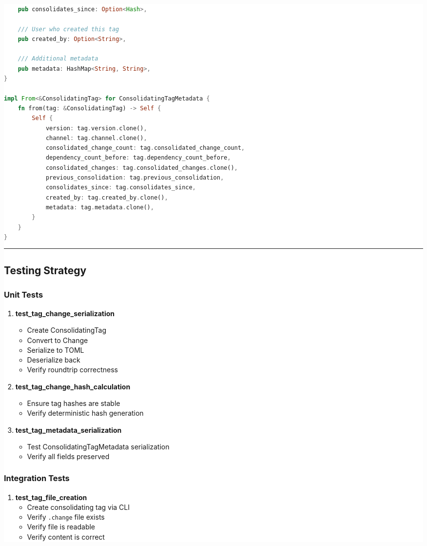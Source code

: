 ```rust
    pub consolidates_since: Option<Hash>,
    
    /// User who created this tag
    pub created_by: Option<String>,
    
    /// Additional metadata
    pub metadata: HashMap<String, String>,
}

impl From<&ConsolidatingTag> for ConsolidatingTagMetadata {
    fn from(tag: &ConsolidatingTag) -> Self {
        Self {
            version: tag.version.clone(),
            channel: tag.channel.clone(),
            consolidated_change_count: tag.consolidated_change_count,
            dependency_count_before: tag.dependency_count_before,
            consolidated_changes: tag.consolidated_changes.clone(),
            previous_consolidation: tag.previous_consolidation,
            consolidates_since: tag.consolidates_since,
            created_by: tag.created_by.clone(),
            metadata: tag.metadata.clone(),
        }
    }
}
```

---

## Testing Strategy

### Unit Tests

1. **test_tag_change_serialization**
   - Create ConsolidatingTag
   - Convert to Change
   - Serialize to TOML
   - Deserialize back
   - Verify roundtrip correctness

2. **test_tag_change_hash_calculation**
   - Ensure tag hashes are stable
   - Verify deterministic hash generation

3. **test_tag_metadata_serialization**
   - Test ConsolidatingTagMetadata serialization
   - Verify all fields preserved

### Integration Tests

1. **test_tag_file_creation**
   - Create consolidating tag via CLI
   - Verify `.change` file exists
   - Verify file is readable
   - Verify content is correct
